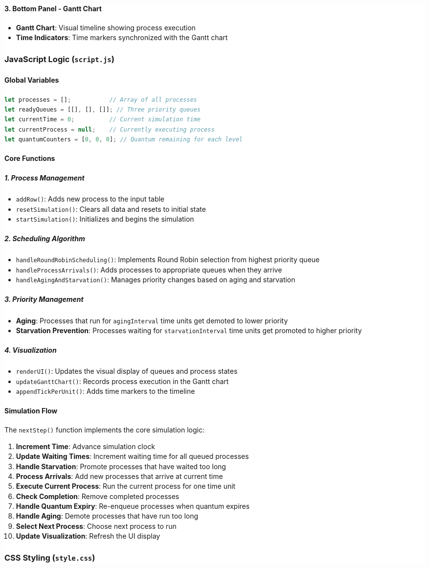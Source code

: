 #### 3. Bottom Panel - Gantt Chart
- **Gantt Chart**: Visual timeline showing process execution
- **Time Indicators**: Time markers synchronized with the Gantt chart

### JavaScript Logic (`script.js`)

#### Global Variables
```javascript
let processes = [];           // Array of all processes
let readyQueues = [[], [], []]; // Three priority queues
let currentTime = 0;          // Current simulation time
let currentProcess = null;    // Currently executing process
let quantumCounters = [0, 0, 0]; // Quantum remaining for each level
```

#### Core Functions

##### 1. Process Management
- `addRow()`: Adds new process to the input table
- `resetSimulation()`: Clears all data and resets to initial state
- `startSimulation()`: Initializes and begins the simulation

##### 2. Scheduling Algorithm
- `handleRoundRobinScheduling()`: Implements Round Robin selection from highest priority queue
- `handleProcessArrivals()`: Adds processes to appropriate queues when they arrive
- `handleAgingAndStarvation()`: Manages priority changes based on aging and starvation

##### 3. Priority Management
- **Aging**: Processes that run for `agingInterval` time units get demoted to lower priority
- **Starvation Prevention**: Processes waiting for `starvationInterval` time units get promoted to higher priority

##### 4. Visualization
- `renderUI()`: Updates the visual display of queues and process states
- `updateGanttChart()`: Records process execution in the Gantt chart
- `appendTickPerUnit()`: Adds time markers to the timeline

#### Simulation Flow

The `nextStep()` function implements the core simulation logic:

1. **Increment Time**: Advance simulation clock
2. **Update Waiting Times**: Increment waiting time for all queued processes
3. **Handle Starvation**: Promote processes that have waited too long
4. **Process Arrivals**: Add new processes that arrive at current time
5. **Execute Current Process**: Run the current process for one time unit
6. **Check Completion**: Remove completed processes
7. **Handle Quantum Expiry**: Re-enqueue processes when quantum expires
8. **Handle Aging**: Demote processes that have run too long
9. **Select Next Process**: Choose next process to run
10. **Update Visualization**: Refresh the UI display

### CSS Styling (`style.css`)
